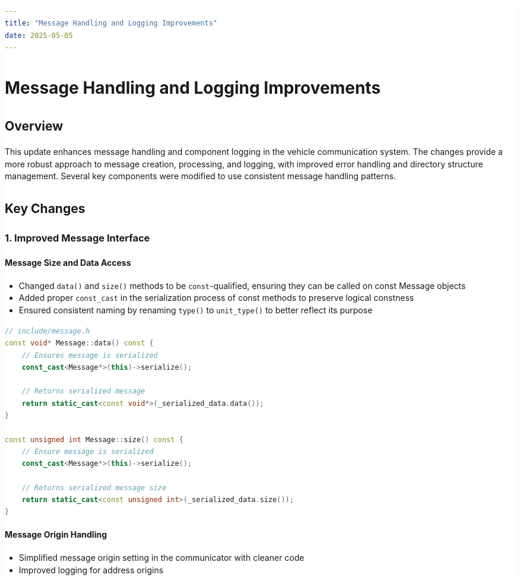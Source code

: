 ```yaml
---
title: "Message Handling and Logging Improvements"
date: 2025-05-05
---
```


# Message Handling and Logging Improvements

## Overview

This update enhances message handling and component logging in the vehicle communication system. The changes provide a more robust approach to message creation, processing, and logging, with improved error handling and directory structure management. Several key components were modified to use consistent message handling patterns.

## Key Changes

### 1. Improved Message Interface

#### Message Size and Data Access

- Changed `data()` and `size()` methods to be `const`-qualified, ensuring they can be called on const Message objects
- Added proper `const_cast` in the serialization process of const methods to preserve logical constness
- Ensured consistent naming by renaming `type()` to `unit_type()` to better reflect its purpose

```cpp
// include/message.h
const void* Message::data() const {
    // Ensures message is serialized
    const_cast<Message*>(this)->serialize();

    // Returns serialized message
    return static_cast<const void*>(_serialized_data.data());
}

const unsigned int Message::size() const {
    // Ensure message is serialized
    const_cast<Message*>(this)->serialize();

    // Returns serialized message size
    return static_cast<const unsigned int>(_serialized_data.size());
}
```

#### Message Origin Handling

- Simplified message origin setting in the communicator with cleaner code
- Improved logging for address origins
